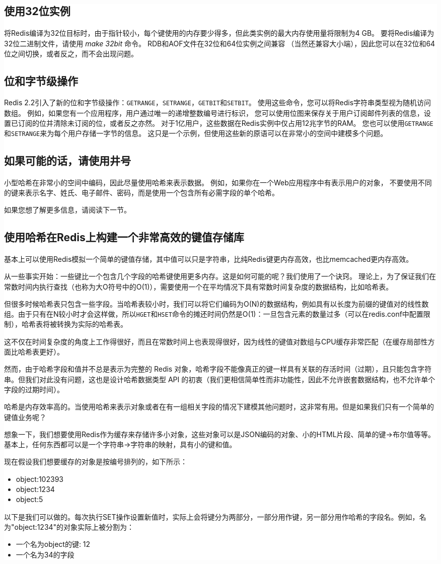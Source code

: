 ## 使用32位实例


将Redis编译为32位目标时，由于指针较小，每个键使用的内存要少得多，但此类实例的最大内存使用量将限制为4 GB。
要将Redis编译为32位二进制文件，请使用 *make 32bit* 命令。
RDB和AOF文件在32位和64位实例之间兼容
（当然还兼容大小端），因此您可以在32位和64位之间切换，或者反之，而不会出现问题。

## 位和字节级操作

Redis 2.2引入了新的位和字节级操作：`GETRANGE`，`SETRANGE`，`GETBIT`和`SETBIT`。
使用这些命令，您可以将Redis字符串类型视为随机访问数组。
例如，如果您有一个应用程序，用户通过唯一的递增整数编号进行标识，
您可以使用位图来保存关于用户订阅邮件列表的信息，设置已订阅的位并清除未订阅的位，或者反之亦然。
对于1亿用户，这些数据在Redis实例中仅占用12兆字节的RAM。
您也可以使用`GETRANGE`和`SETRANGE`来为每个用户存储一字节的信息。
这只是一个示例，但使用这些新的原语可以在非常小的空间中建模多个问题。

## 如果可能的话，请使用井号


小型哈希在非常小的空间中编码，因此尽量使用哈希来表示数据。
例如，如果你在一个Web应用程序中有表示用户的对象，
不要使用不同的键来表示名字、姓氏、电子邮件、密码，而是使用一个包含所有必需字段的单个哈希。

如果您想了解更多信息，请阅读下一节。

## 使用哈希在Redis上构建一个非常高效的键值存储库

基本上可以使用Redis模拟一个简单的键值存储，其中值可以只是字符串，比纯Redis键更内存高效，也比memcached更内存高效。

从一些事实开始：一些键比一个包含几个字段的哈希键使用更多内存。这是如何可能的呢？我们使用了一个诀窍。
理论上，为了保证我们在常数时间内执行查找（也称为大O符号中的O(1)），需要使用一个在平均情况下具有常数时间复杂度的数据结构，比如哈希表。

但很多时候哈希表只包含一些字段。当哈希表较小时，我们可以将它们编码为O(N)的数据结构，例如具有以长度为前缀的键值对的线性数组。由于只有在N较小时才会这样做，所以`HGET`和`HSET`命令的摊还时间仍然是O(1)：一旦包含元素的数量过多（可以在redis.conf中配置限制），哈希表将被转换为实际的哈希表。

这不仅在时间复杂度的角度上工作得很好，而且在常数时间上也表现得很好，因为线性的键值对数组与CPU缓存非常匹配（在缓存局部性方面比哈希表更好）。

然而，由于哈希字段和值并不总是表示为完整的 Redis 对象，哈希字段不能像真正的键一样具有关联的存活时间（过期），且只能包含字符串。但我们对此没有问题，这也是设计哈希数据类型 API 的初衷（我们更相信简单性而非功能性，因此不允许嵌套数据结构，也不允许单个字段的过期时间）。

哈希是内存效率高的。当使用哈希来表示对象或者在有一组相关字段的情况下建模其他问题时，这非常有用。但是如果我们只有一个简单的键值业务呢？

想象一下，我们想要使用Redis作为缓存来存储许多小对象，这些对象可以是JSON编码的对象、小的HTML片段、简单的键->布尔值等等。基本上，任何东西都可以是一个字符串->字符串的映射，具有小的键和值。

现在假设我们想要缓存的对象是按编号排列的，如下所示：

 * object:102393
 * object:1234
 * object:5

以下是我们可以做的。每次执行SET操作设置新值时，实际上会将键分为两部分，一部分用作键，另一部分用作哈希的字段名。例如，名为"object:1234"的对象实际上被分割为：

* 一个名为object的键: 12
* 一个名为34的字段
